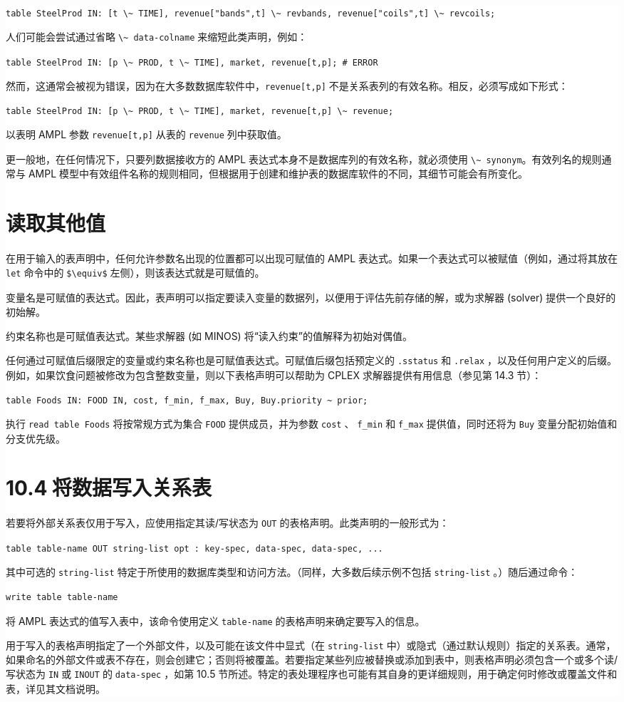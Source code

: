 ```ampl
table SteelProd IN: [t \~ TIME], revenue["bands",t] \~ revbands, revenue["coils",t] \~ revcoils;
```

人们可能会尝试通过省略 `\~ data-colname` 来缩短此类声明，例如：

```ampl
table SteelProd IN: [p \~ PROD, t \~ TIME], market, revenue[t,p]; # ERROR
```

然而，这通常会被视为错误，因为在大多数数据库软件中，`revenue[t,p]` 不是关系表列的有效名称。相反，必须写成如下形式：

```ampl
table SteelProd IN: [p \~ PROD, t \~ TIME], market, revenue[t,p] \~ revenue;
```

以表明 AMPL 参数 `revenue[t,p]` 从表的 `revenue` 列中获取值。

更一般地，在任何情况下，只要列数据接收方的 AMPL 表达式本身不是数据库列的有效名称，就必须使用 `\~ synonym`。有效列名的规则通常与 AMPL 模型中有效组件名称的规则相同，但根据用于创建和维护表的数据库软件的不同，其细节可能会有所变化。

# 读取其他值

在用于输入的表声明中，任何允许参数名出现的位置都可以出现可赋值的 AMPL 表达式。如果一个表达式可以被赋值（例如，通过将其放在 `let` 命令中的 `$\equiv$` 左侧），则该表达式就是可赋值的。

变量名是可赋值的表达式。因此，表声明可以指定要读入变量的数据列，以便用于评估先前存储的解，或为求解器 (solver) 提供一个良好的初始解。

约束名称也是可赋值表达式。某些求解器 (如 MINOS) 将“读入约束”的值解释为初始对偶值。

任何通过可赋值后缀限定的变量或约束名称也是可赋值表达式。可赋值后缀包括预定义的  `.sstatus`  和  `.relax` ，以及任何用户定义的后缀。例如，如果饮食问题被修改为包含整数变量，则以下表格声明可以帮助为 CPLEX 求解器提供有用信息（参见第 14.3 节）：

```
table Foods IN: FOOD IN, cost, f_min, f_max, Buy, Buy.priority ~ prior;
```

执行  `read table Foods`  将按常规方式为集合  `FOOD`  提供成员，并为参数  `cost` 、 `f_min`  和  `f_max`  提供值，同时还将为  `Buy`  变量分配初始值和分支优先级。

# 10.4 将数据写入关系表

若要将外部关系表仅用于写入，应使用指定其读/写状态为  `OUT`  的表格声明。此类声明的一般形式为：

```
table table-name OUT string-list opt : key-spec, data-spec, data-spec, ...
```

其中可选的  `string-list`  特定于所使用的数据库类型和访问方法。（同样，大多数后续示例不包括  `string-list` 。）随后通过命令：

```
write table table-name
```

将 AMPL 表达式的值写入表中，该命令使用定义  `table-name`  的表格声明来确定要写入的信息。

用于写入的表格声明指定了一个外部文件，以及可能在该文件中显式（在  `string-list`  中）或隐式（通过默认规则）指定的关系表。通常，如果命名的外部文件或表不存在，则会创建它；否则将被覆盖。若要指定某些列应被替换或添加到表中，则表格声明必须包含一个或多个读/写状态为  `IN`  或  `INOUT`  的  `data-spec` ，如第 10.5 节所述。特定的表处理程序也可能有其自身的更详细规则，用于确定何时修改或覆盖文件和表，详见其文档说明。
